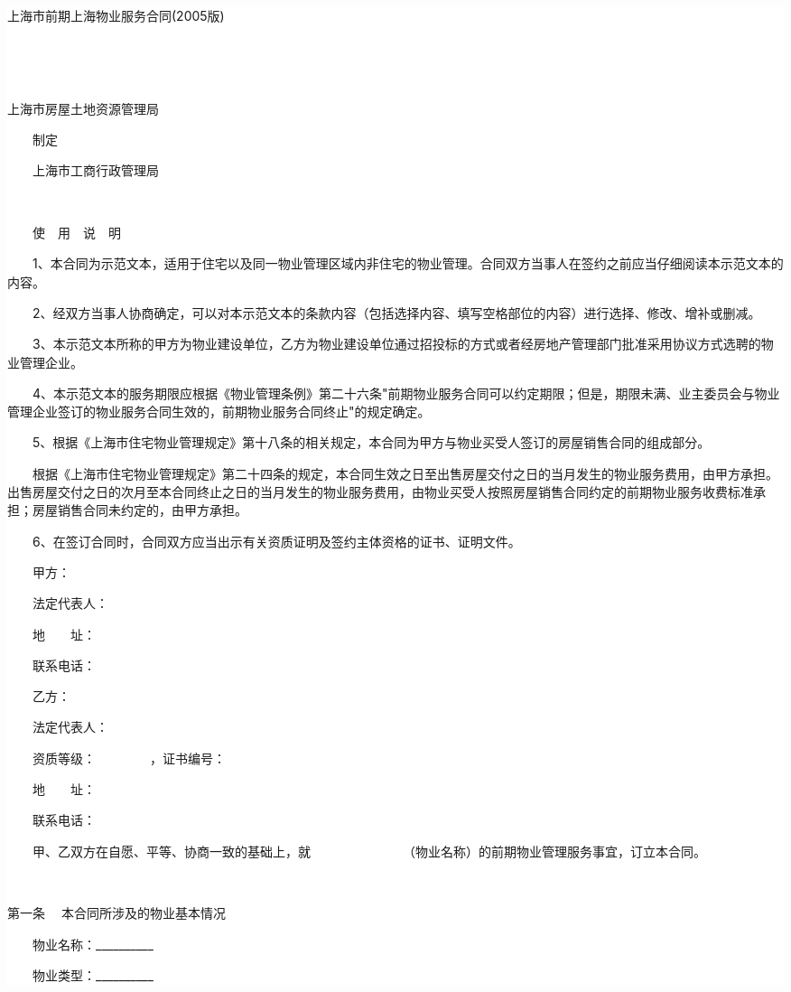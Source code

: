 



上海市前期上海物业服务合同(2005版)



 

　　

　　


 上海市房屋土地资源管理局
 
　　制定
 
　　上海市工商行政管理局
 
　　



　　使　用　说　明　　

　　1、本合同为示范文本，适用于住宅以及同一物业管理区域内非住宅的物业管理。合同双方当事人在签约之前应当仔细阅读本示范文本的内容。

　　2、经双方当事人协商确定，可以对本示范文本的条款内容（包括选择内容、填写空格部位的内容）进行选择、修改、增补或删减。

　　3、本示范文本所称的甲方为物业建设单位，乙方为物业建设单位通过招投标的方式或者经房地产管理部门批准采用协议方式选聘的物业管理企业。

　　4、本示范文本的服务期限应根据《物业管理条例》第二十六条"前期物业服务合同可以约定期限；但是，期限未满、业主委员会与物业管理企业签订的物业服务合同生效的，前期物业服务合同终止"的规定确定。

　　5、根据《上海市住宅物业管理规定》第十八条的相关规定，本合同为甲方与物业买受人签订的房屋销售合同的组成部分。

　　根据《上海市住宅物业管理规定》第二十四条的规定，本合同生效之日至出售房屋交付之日的当月发生的物业服务费用，由甲方承担。出售房屋交付之日的次月至本合同终止之日的当月发生的物业服务费用，由物业买受人按照房屋销售合同约定的前期物业服务收费标准承担；房屋销售合同未约定的，由甲方承担。

　　6、在签订合同时，合同双方应当出示有关资质证明及签约主体资格的证书、证明文件。　　

　　甲方：

　　法定代表人：

　　地　　址：

　　联系电话：　　

　　乙方：

　　法定代表人：

　　资质等级：　　　　 ，证书编号：

　　地　　址：

　　联系电话：　　

　　甲、乙双方在自愿、平等、协商一致的基础上，就　　　　　　　 （物业名称）的前期物业管理服务事宜，订立本合同。

　　

第一条
　本合同所涉及的物业基本情况

　　物业名称：__________

　　物业类型：__________
